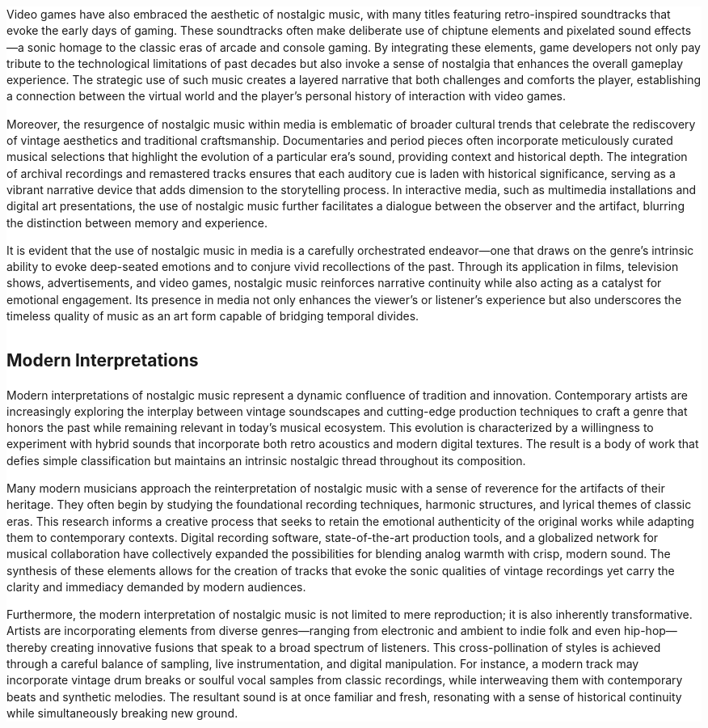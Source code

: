 Video games have also embraced the aesthetic of nostalgic music, with many titles featuring retro-inspired soundtracks that evoke the early days of gaming. These soundtracks often make deliberate use of chiptune elements and pixelated sound effects—a sonic homage to the classic eras of arcade and console gaming. By integrating these elements, game developers not only pay tribute to the technological limitations of past decades but also invoke a sense of nostalgia that enhances the overall gameplay experience. The strategic use of such music creates a layered narrative that both challenges and comforts the player, establishing a connection between the virtual world and the player’s personal history of interaction with video games.

Moreover, the resurgence of nostalgic music within media is emblematic of broader cultural trends that celebrate the rediscovery of vintage aesthetics and traditional craftsmanship. Documentaries and period pieces often incorporate meticulously curated musical selections that highlight the evolution of a particular era’s sound, providing context and historical depth. The integration of archival recordings and remastered tracks ensures that each auditory cue is laden with historical significance, serving as a vibrant narrative device that adds dimension to the storytelling process. In interactive media, such as multimedia installations and digital art presentations, the use of nostalgic music further facilitates a dialogue between the observer and the artifact, blurring the distinction between memory and experience.

It is evident that the use of nostalgic music in media is a carefully orchestrated endeavor—one that draws on the genre’s intrinsic ability to evoke deep-seated emotions and to conjure vivid recollections of the past. Through its application in films, television shows, advertisements, and video games, nostalgic music reinforces narrative continuity while also acting as a catalyst for emotional engagement. Its presence in media not only enhances the viewer’s or listener’s experience but also underscores the timeless quality of music as an art form capable of bridging temporal divides.


## Modern Interpretations

Modern interpretations of nostalgic music represent a dynamic confluence of tradition and innovation. Contemporary artists are increasingly exploring the interplay between vintage soundscapes and cutting-edge production techniques to craft a genre that honors the past while remaining relevant in today’s musical ecosystem. This evolution is characterized by a willingness to experiment with hybrid sounds that incorporate both retro acoustics and modern digital textures. The result is a body of work that defies simple classification but maintains an intrinsic nostalgic thread throughout its composition.

Many modern musicians approach the reinterpretation of nostalgic music with a sense of reverence for the artifacts of their heritage. They often begin by studying the foundational recording techniques, harmonic structures, and lyrical themes of classic eras. This research informs a creative process that seeks to retain the emotional authenticity of the original works while adapting them to contemporary contexts. Digital recording software, state-of-the-art production tools, and a globalized network for musical collaboration have collectively expanded the possibilities for blending analog warmth with crisp, modern sound. The synthesis of these elements allows for the creation of tracks that evoke the sonic qualities of vintage recordings yet carry the clarity and immediacy demanded by modern audiences.

Furthermore, the modern interpretation of nostalgic music is not limited to mere reproduction; it is also inherently transformative. Artists are incorporating elements from diverse genres—ranging from electronic and ambient to indie folk and even hip-hop—thereby creating innovative fusions that speak to a broad spectrum of listeners. This cross-pollination of styles is achieved through a careful balance of sampling, live instrumentation, and digital manipulation. For instance, a modern track may incorporate vintage drum breaks or soulful vocal samples from classic recordings, while interweaving them with contemporary beats and synthetic melodies. The resultant sound is at once familiar and fresh, resonating with a sense of historical continuity while simultaneously breaking new ground.
